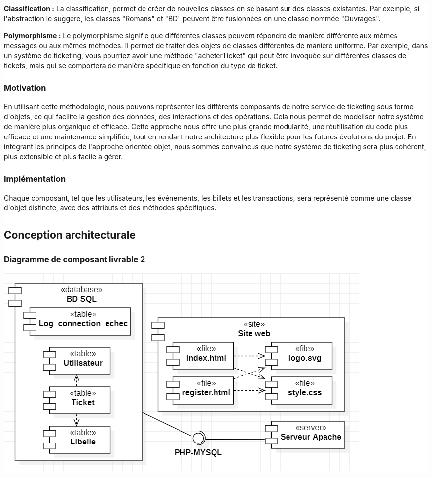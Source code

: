 **Classification :** La classification, permet de créer de nouvelles classes en se basant sur des classes existantes. 
Par exemple, si l'abstraction le suggère, les classes "Romans" et "BD" peuvent être fusionnées en une classe nommée 
"Ouvrages".

**Polymorphisme :** Le polymorphisme signifie que différentes classes peuvent répondre de manière différente aux mêmes 
messages ou aux mêmes méthodes. Il permet de traiter des objets de classes différentes de manière uniforme. Par exemple,
dans un système de ticketing, vous pourriez avoir une méthode "acheterTicket" qui peut être invoquée sur différentes 
classes de tickets, mais qui se comportera de manière spécifique en fonction du type de ticket.

### Motivation

En utilisant cette méthodologie, nous pouvons représenter les différents composants de notre service de ticketing sous
forme d'objets, ce qui facilite la gestion des données, des interactions et des opérations. 
Cela nous permet de modéliser notre système de manière plus organique et efficace. Cette approche nous offre une plus 
grande modularité, une réutilisation du code plus efficace et une maintenance simplifiée, tout en rendant notre 
architecture plus flexible pour les futures évolutions du projet. En intégrant les principes de l'approche orientée 
objet, nous sommes convaincus que notre système de ticketing sera plus cohérent, plus extensible et plus facile à gérer.

### Implémentation

Chaque composant, tel que les utilisateurs, les événements, les billets et les transactions, sera représenté comme une 
classe d'objet distincte, avec des attributs et des méthodes spécifiques.

## <a id="part2"></a>Conception architecturale

### Diagramme de composant livrable 2

![](img/diagramme_composant.png)
